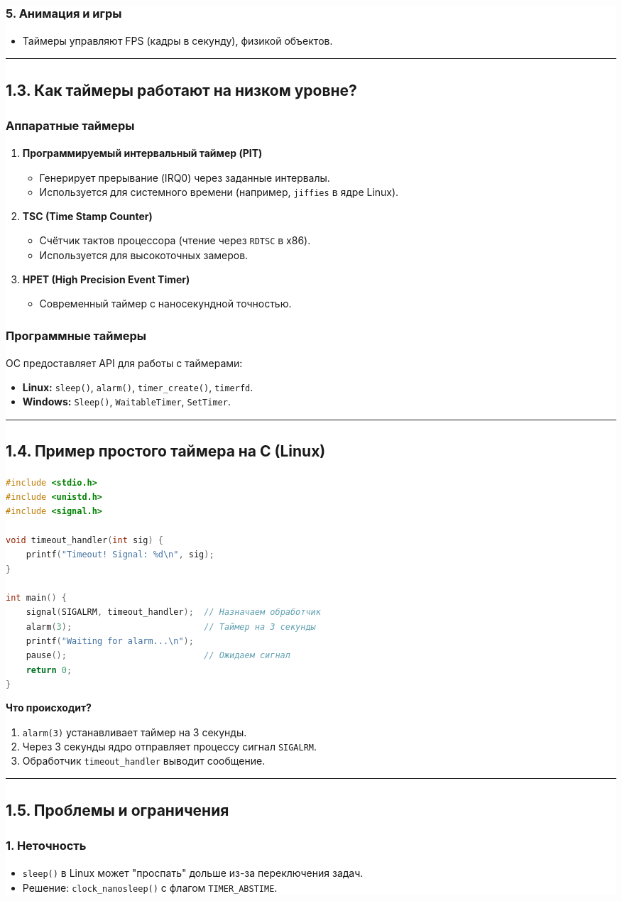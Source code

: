 ### **5. Анимация и игры**  
- Таймеры управляют FPS (кадры в секунду), физикой объектов.  

---

## **1.3. Как таймеры работают на низком уровне?**  
### **Аппаратные таймеры**  
1. **Программируемый интервальный таймер (PIT)**  
   - Генерирует прерывание (IRQ0) через заданные интервалы.  
   - Используется для системного времени (например, `jiffies` в ядре Linux).  

2. **TSC (Time Stamp Counter)**  
   - Счётчик тактов процессора (чтение через `RDTSC` в x86).  
   - Используется для высокоточных замеров.  

3. **HPET (High Precision Event Timer)**  
   - Современный таймер с наносекундной точностью.  

### **Программные таймеры**  
ОС предоставляет API для работы с таймерами:  
- **Linux:** `sleep()`, `alarm()`, `timer_create()`, `timerfd`.  
- **Windows:** `Sleep()`, `WaitableTimer`, `SetTimer`.  

---

## **1.4. Пример простого таймера на C (Linux)**  
```c
#include <stdio.h>
#include <unistd.h>
#include <signal.h>

void timeout_handler(int sig) {
    printf("Timeout! Signal: %d\n", sig);
}

int main() {
    signal(SIGALRM, timeout_handler);  // Назначаем обработчик
    alarm(3);                          // Таймер на 3 секунды
    printf("Waiting for alarm...\n");
    pause();                           // Ожидаем сигнал
    return 0;
}
```  
**Что происходит?**  
1. `alarm(3)` устанавливает таймер на 3 секунды.  
2. Через 3 секунды ядро отправляет процессу сигнал `SIGALRM`.  
3. Обработчик `timeout_handler` выводит сообщение.  

---

## **1.5. Проблемы и ограничения**  
### **1. Неточность**  
- `sleep()` в Linux может "проспать" дольше из-за переключения задач.  
- Решение: `clock_nanosleep()` с флагом `TIMER_ABSTIME`.  

